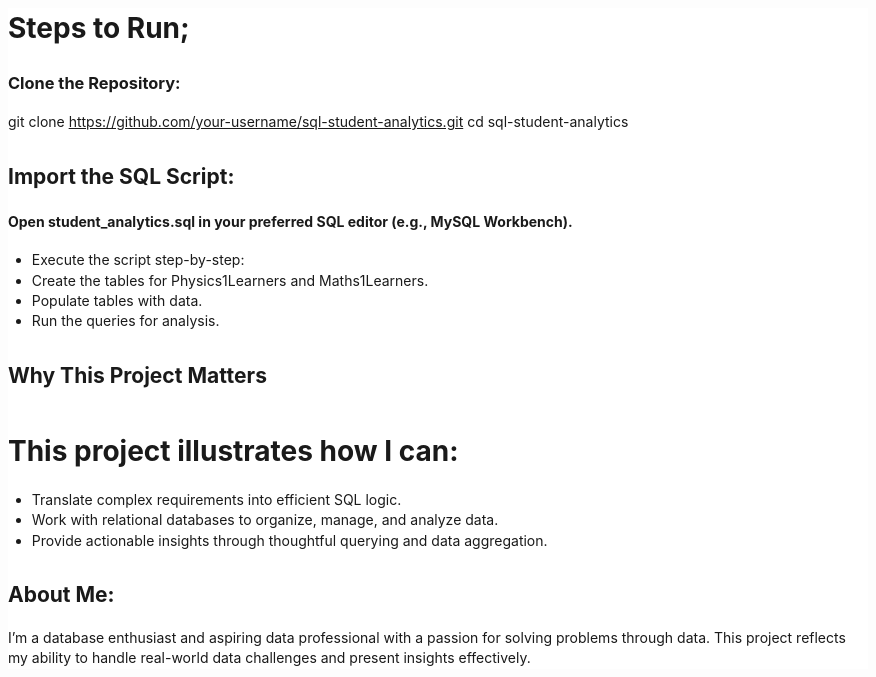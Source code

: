 # Steps to Run;
### Clone the Repository:

git clone https://github.com/your-username/sql-student-analytics.git
cd sql-student-analytics

## Import the SQL Script:

#### Open student_analytics.sql in your preferred SQL editor (e.g., MySQL Workbench).
- Execute the script step-by-step:
- Create the tables for Physics1Learners and Maths1Learners.
- Populate tables with data.
- Run the queries for analysis.

## Why This Project Matters
# This project illustrates how I can:

- Translate complex requirements into efficient SQL logic.
- Work with relational databases to organize, manage, and analyze data.
- Provide actionable insights through thoughtful querying and data aggregation.
## About Me:

I’m a database enthusiast and aspiring data professional with a passion for solving problems through data. This project reflects my ability to handle real-world data challenges and present insights effectively.

